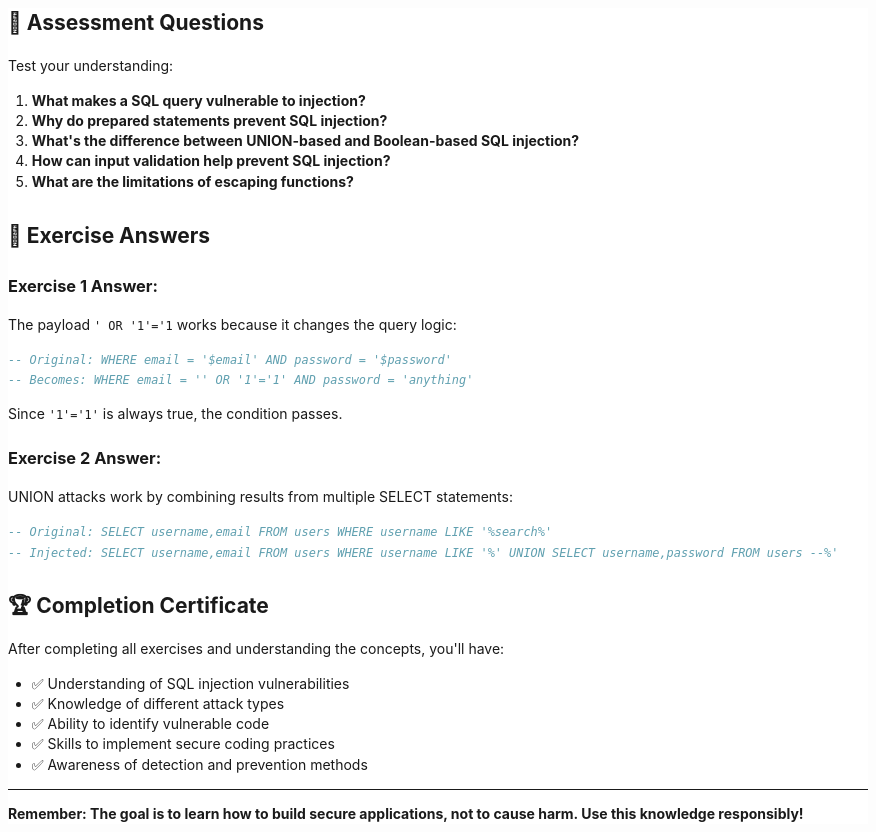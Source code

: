 ## 🎯 **Assessment Questions**

Test your understanding:

1. **What makes a SQL query vulnerable to injection?**
2. **Why do prepared statements prevent SQL injection?**
3. **What's the difference between UNION-based and Boolean-based SQL injection?**
4. **How can input validation help prevent SQL injection?**
5. **What are the limitations of escaping functions?**

## 📝 **Exercise Answers**

### **Exercise 1 Answer:**
The payload `' OR '1'='1` works because it changes the query logic:
```sql
-- Original: WHERE email = '$email' AND password = '$password'
-- Becomes: WHERE email = '' OR '1'='1' AND password = 'anything'
```
Since `'1'='1'` is always true, the condition passes.

### **Exercise 2 Answer:**
UNION attacks work by combining results from multiple SELECT statements:
```sql
-- Original: SELECT username,email FROM users WHERE username LIKE '%search%'
-- Injected: SELECT username,email FROM users WHERE username LIKE '%' UNION SELECT username,password FROM users --%'
```

## 🏆 **Completion Certificate**
After completing all exercises and understanding the concepts, you'll have:
- ✅ Understanding of SQL injection vulnerabilities
- ✅ Knowledge of different attack types
- ✅ Ability to identify vulnerable code
- ✅ Skills to implement secure coding practices
- ✅ Awareness of detection and prevention methods

---

**Remember: The goal is to learn how to build secure applications, not to cause harm. Use this knowledge responsibly!**
